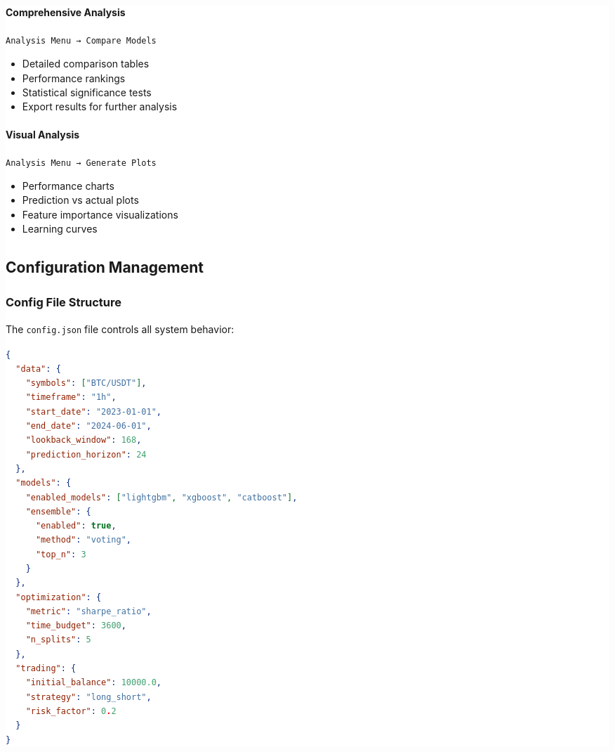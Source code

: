 #### Comprehensive Analysis
```
Analysis Menu → Compare Models
```
- Detailed comparison tables
- Performance rankings
- Statistical significance tests
- Export results for further analysis

#### Visual Analysis
```
Analysis Menu → Generate Plots
```
- Performance charts
- Prediction vs actual plots
- Feature importance visualizations
- Learning curves

## Configuration Management

### Config File Structure
The `config.json` file controls all system behavior:

```json
{
  "data": {
    "symbols": ["BTC/USDT"],
    "timeframe": "1h",
    "start_date": "2023-01-01",
    "end_date": "2024-06-01",
    "lookback_window": 168,
    "prediction_horizon": 24
  },
  "models": {
    "enabled_models": ["lightgbm", "xgboost", "catboost"],
    "ensemble": {
      "enabled": true,
      "method": "voting",
      "top_n": 3
    }
  },
  "optimization": {
    "metric": "sharpe_ratio",
    "time_budget": 3600,
    "n_splits": 5
  },
  "trading": {
    "initial_balance": 10000.0,
    "strategy": "long_short",
    "risk_factor": 0.2
  }
}
```
